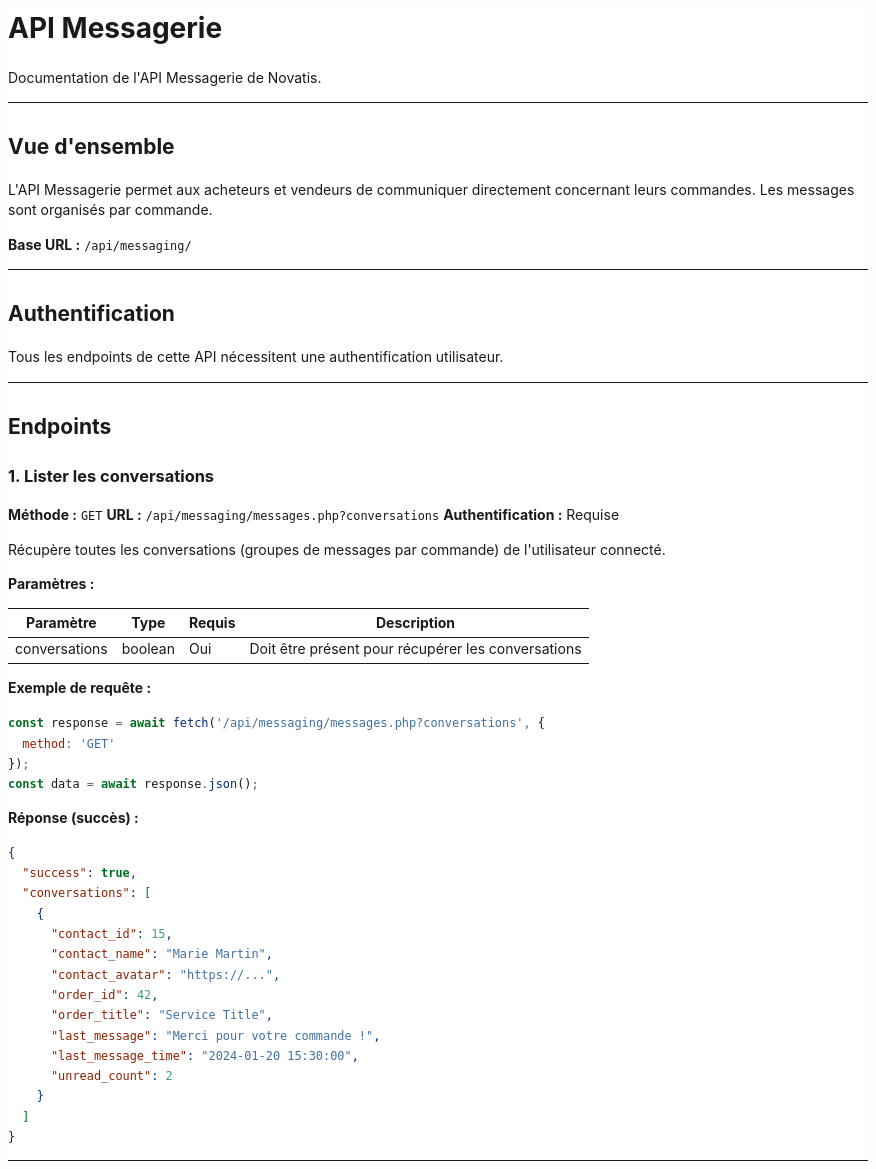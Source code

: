 # API Messagerie

Documentation de l'API Messagerie de Novatis.

---

## Vue d'ensemble

L'API Messagerie permet aux acheteurs et vendeurs de communiquer directement concernant leurs commandes. Les messages sont organisés par commande.

**Base URL :** `/api/messaging/`

---

## Authentification

Tous les endpoints de cette API nécessitent une authentification utilisateur.

---

## Endpoints

### 1. Lister les conversations

**Méthode :** `GET`
**URL :** `/api/messaging/messages.php?conversations`
**Authentification :** Requise

Récupère toutes les conversations (groupes de messages par commande) de l'utilisateur connecté.

**Paramètres :**

| Paramètre | Type | Requis | Description |
|-----------|------|--------|-------------|
| conversations | boolean | Oui | Doit être présent pour récupérer les conversations |

**Exemple de requête :**

```javascript
const response = await fetch('/api/messaging/messages.php?conversations', {
  method: 'GET'
});
const data = await response.json();
```

**Réponse (succès) :**

```json
{
  "success": true,
  "conversations": [
    {
      "contact_id": 15,
      "contact_name": "Marie Martin",
      "contact_avatar": "https://...",
      "order_id": 42,
      "order_title": "Service Title",
      "last_message": "Merci pour votre commande !",
      "last_message_time": "2024-01-20 15:30:00",
      "unread_count": 2
    }
  ]
}
```

---